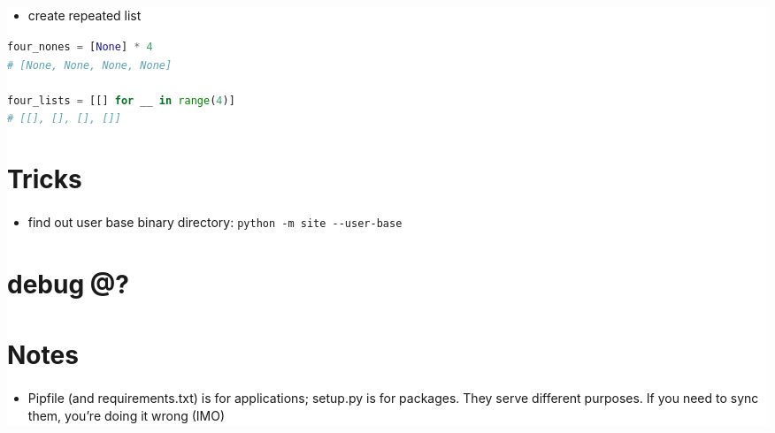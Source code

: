 - create repeated list

```python
four_nones = [None] * 4
# [None, None, None, None]

four_lists = [[] for __ in range(4)]
# [[], [], [], []]
```

# Tricks
- find out user base binary directory: `python -m site --user-base`

# debug @?

# Notes
- Pipfile (and requirements.txt) is for applications; setup.py is for packages. They serve different purposes. If you need to sync them, you’re doing it wrong (IMO)